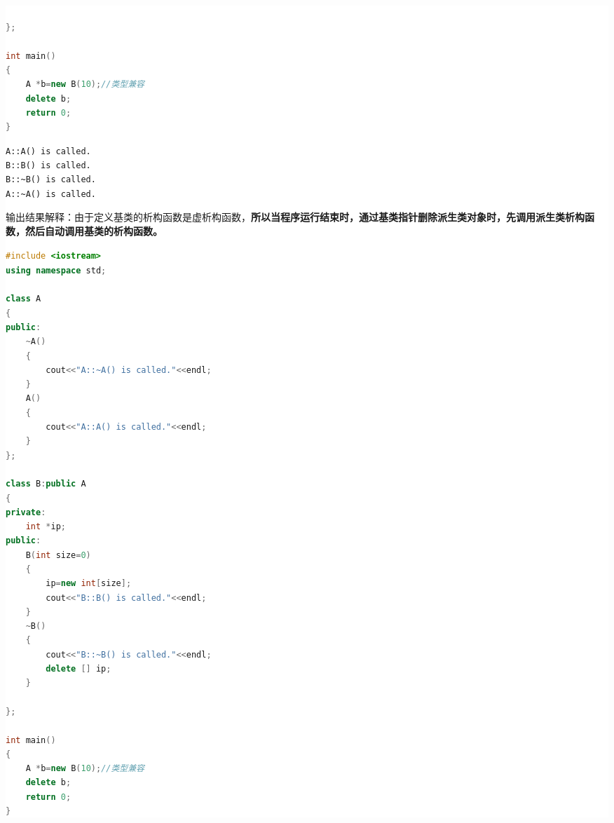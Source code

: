 ```cpp

};

int main()
{
    A *b=new B(10);//类型兼容
    delete b;
    return 0;
}
```

```
A::A() is called.
B::B() is called.
B::~B() is called.
A::~A() is called.
```

输出结果解释：由于定义基类的析构函数是虚析构函数，**所以当程序运行结束时，通过基类指针删除派生类对象时，先调用派生类析构函数，然后自动调用基类的析构函数。**

```cpp
#include <iostream>
using namespace std;

class A
{
public:
    ~A()
    {
        cout<<"A::~A() is called."<<endl;
    }
    A()
    {
        cout<<"A::A() is called."<<endl;
    }
};

class B:public A
{
private:
    int *ip;
public:
    B(int size=0)
    {
        ip=new int[size];
        cout<<"B::B() is called."<<endl;
    }
    ~B()
    {
        cout<<"B::~B() is called."<<endl;
        delete [] ip;
    }

};

int main()
{
    A *b=new B(10);//类型兼容
    delete b;
    return 0;
}
```
